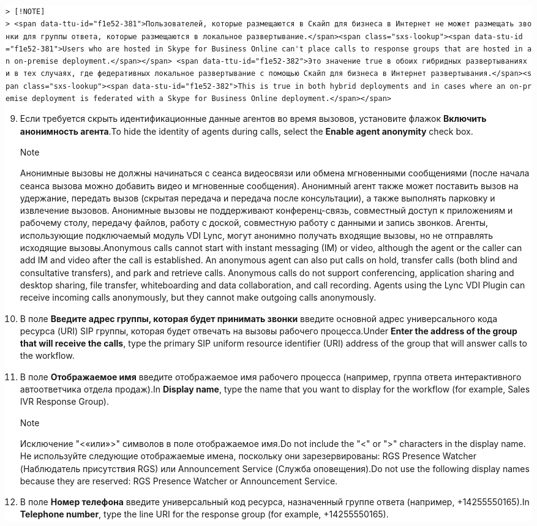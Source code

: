    > [!NOTE]
    > <span data-ttu-id="f1e52-381">Пользователей, которые размещаются в Скайп для бизнеса в Интернет не может размещать звонки для группы ответа, которые размещаются в локальное развертывание.</span><span class="sxs-lookup"><span data-stu-id="f1e52-381">Users who are hosted in Skype for Business Online can't place calls to response groups that are hosted in an on-premise deployment.</span></span> <span data-ttu-id="f1e52-382">Это значение true в обоих гибридных развертываниях и в тех случаях, где федеративных локальное развертывание с помощью Скайп для бизнеса в Интернет развертывания.</span><span class="sxs-lookup"><span data-stu-id="f1e52-382">This is true in both hybrid deployments and in cases where an on-premise deployment is federated with a Skype for Business Online deployment.</span></span> 
  
9. <span data-ttu-id="f1e52-383">Если требуется скрыть идентификационные данные агентов во время вызовов, установите флажок **Включить анонимность агента**.</span><span class="sxs-lookup"><span data-stu-id="f1e52-383">To hide the identity of agents during calls, select the **Enable agent anonymity** check box.</span></span>
    
    > [!NOTE]
    > <span data-ttu-id="f1e52-p173">Анонимные вызовы не должны начинаться с сеанса видеосвязи или обмена мгновенными сообщениями (после начала сеанса вызова можно добавить видео и мгновенные сообщения). Анонимный агент также может поставить вызов на удержание, передать вызов (скрытая передача и передача после консультации), а также выполнять парковку и извлечение вызовов. Анонимные вызовы не поддерживают конференц-связь, совместный доступ к приложениям и рабочему столу, передачу файлов, работу с доской, совместную работу с данными и запись звонков. Агенты, использующие подключаемый модуль VDI Lync, могут анонимно получать входящие вызовы, но не отправлять исходящие вызовы.</span><span class="sxs-lookup"><span data-stu-id="f1e52-p173">Anonymous calls cannot start with instant messaging (IM) or video, although the agent or the caller can add IM and video after the call is established. An anonymous agent can also put calls on hold, transfer calls (both blind and consultative transfers), and park and retrieve calls. Anonymous calls do not support conferencing, application sharing and desktop sharing, file transfer, whiteboarding and data collaboration, and call recording. Agents using the Lync VDI Plugin can receive incoming calls anonymously, but they cannot make outgoing calls anonymously.</span></span> 
  
10. <span data-ttu-id="f1e52-388">В поле **Введите адрес группы, которая будет принимать звонки** введите основной адрес универсального кода ресурса (URI) SIP группы, которая будет отвечать на вызовы рабочего процесса.</span><span class="sxs-lookup"><span data-stu-id="f1e52-388">Under **Enter the address of the group that will receive the calls**, type the primary SIP uniform resource identifier (URI) address of the group that will answer calls to the workflow.</span></span>
    
11. <span data-ttu-id="f1e52-389">В поле **Отображаемое имя** введите отображаемое имя рабочего процесса (например, группа ответа интерактивного автоответчика отдела продаж).</span><span class="sxs-lookup"><span data-stu-id="f1e52-389">In **Display name**, type the name that you want to display for the workflow (for example, Sales IVR Response Group).</span></span>
    
    > [!NOTE]
    > <span data-ttu-id="f1e52-390">Исключение "\<«или»\>" символов в поле отображаемое имя.</span><span class="sxs-lookup"><span data-stu-id="f1e52-390">Do not include the "\<" or "\>" characters in the display name.</span></span> <span data-ttu-id="f1e52-391">Не используйте следующие отображаемые имена, поскольку они зарезервированы: RGS Presence Watcher (Наблюдатель присутствия RGS) или Announcement Service (Служба оповещения).</span><span class="sxs-lookup"><span data-stu-id="f1e52-391">Do not use the following display names because they are reserved: RGS Presence Watcher or Announcement Service.</span></span> 
  
12. <span data-ttu-id="f1e52-392">В поле **Номер телефона** введите универсальный код ресурса, назначенный группе ответа (например, +14255550165).</span><span class="sxs-lookup"><span data-stu-id="f1e52-392">In **Telephone number**, type the line URI for the response group (for example, +14255550165).</span></span>
    